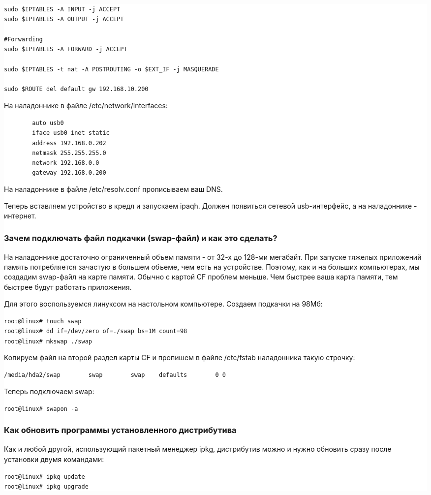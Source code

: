     sudo $IPTABLES -A INPUT -j ACCEPT
    sudo $IPTABLES -A OUTPUT -j ACCEPT

    #Forwarding
    sudo $IPTABLES -A FORWARD -j ACCEPT

    sudo $IPTABLES -t nat -A POSTROUTING -o $EXT_IF -j MASQUERADE

    sudo $ROUTE del default gw 192.168.10.200

На наладоннике в файле /etc/network/interfaces:

```
        auto usb0
        iface usb0 inet static
        address 192.168.0.202
        netmask 255.255.255.0
        network 192.168.0.0
        gateway 192.168.0.200
```

На наладоннике в файле /etc/resolv.conf прописываем ваш DNS.

Теперь вставляем устройство в кредл и запускаем ipaqh. Должен появиться
сетевой usb-интерфейс, а на наладоннике - интернет.

### Зачем подключать файл подкачки (swap-файл) и как это сделать?

На наладоннике достаточно ограниченный объем памяти - от 32-х до 128-ми
мегабайт. При запуске тяжелых приложений память потребляется зачастую в
большем объеме, чем есть на устройстве. Поэтому, как и на больших
компьютерах, мы создадим swap-файл на карте памяти. Обычно с
картой CF проблем меньше. Чем быстрее ваша карта памяти, тем
быстрее будут работать приложения.

Для этого воспользуемся линуксом на настольном компьютере. Создаем
подкачки на 98Мб:

    root@linux# touch swap
    root@linux# dd if=/dev/zero of=./swap bs=1M count=98
    root@linux# mkswap ./swap

Копируем файл на второй раздел карты CF и пропишем в файле /etc/fstab
наладонника такую строчку:

    /media/hda2/swap        swap        swap    defaults        0 0

Теперь подключаем swap:

    root@linux# swapon -a

### Как обновить программы установленного дистрибутива

Как и любой другой, использующий пакетный менеджер ipkg, дистрибутив
можно и нужно обновить сразу после установки двумя командами:

    root@linux# ipkg update
    root@linux# ipkg upgrade
